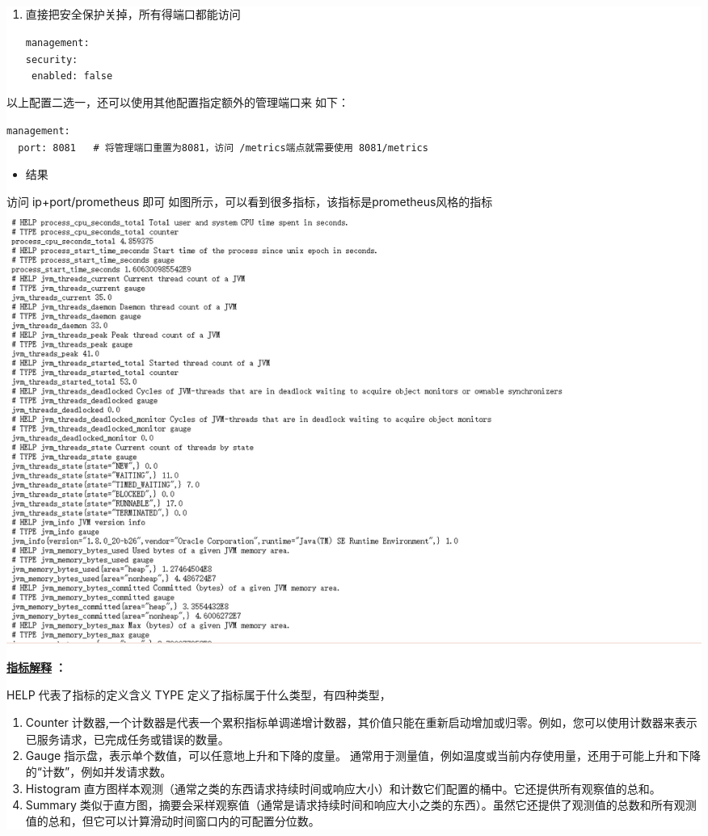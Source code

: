   1. 直接把安全保护关掉，所有得端口都能访问

     ```text
     management:
     security:
      enabled: false
     ```

以上配置二选一，还可以使用其他配置指定额外的管理端口来 如下：

```text
management:
  port: 8081   # 将管理端口重置为8081，访问 /metrics端点就需要使用 8081/metrics
```

* 结果

访问 ip+port/prometheus 即可 如图所示，可以看到很多指标，该指标是prometheus风格的指标 ![springboot-1.x-prometheus](../.gitbook/assets/springboot-1.x-prometheus.png)

[**指标解释**](https://prometheus.io/docs/concepts/metric_types/) **：**

HELP 代表了指标的定义含义 TYPE 定义了指标属于什么类型，有四种类型，

1. Counter 计数器,一个计数器是代表一个累积指标单调递增计数器，其价值只能在重新启动增加或归零。例如，您可以使用计数器来表示已服务请求，已完成任务或错误的数量。
2. Gauge 指示盘，表示单个数值，可以任意地上升和下降的度量。 通常用于测量值，例如温度或当前内存使用量，还用于可能上升和下降的“计数”，例如并发请求数。
3. Histogram 直方图样本观测（通常之类的东西请求持续时间或响应大小）和计数它们配置的桶中。它还提供所有观察值的总和。
4. Summary 类似于直方图，摘要会采样观察值（通常是请求持续时间和响应大小之类的东西）。虽然它还提供了观测值的总数和所有观测值的总和，但它可以计算滑动时间窗口内的可配置分位数。
